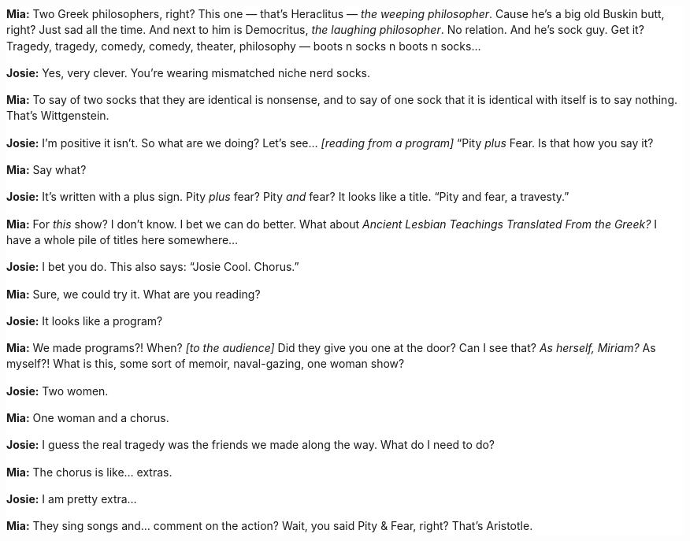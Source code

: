 **Mia:**
Two Greek philosophers, right? This one — that’s Heraclitus — *the weeping philosopher*. Cause he’s a big old Buskin butt, right? Just sad all the time. And next to him is Democritus, *the laughing philosopher*. No relation. And he’s sock guy. Get it? Tragedy, tragedy, comedy, comedy, theater, philosophy — boots n socks n boots n socks…

**Josie:**
Yes, very clever. You’re wearing mismatched niche nerd socks.

**Mia:**
To say of two socks that they are identical is nonsense, and to say of one sock that it is identical with itself is to say nothing. That’s Wittgenstein.

**Josie:**
I’m positive it isn’t. So what are we doing? Let’s see… *[reading from a program]* “Pity *plus* Fear. Is that how you say it?

**Mia:**
Say what?

**Josie:**
It’s written with a plus sign. Pity *plus* fear? Pity *and* fear? It looks like a title. “Pity and fear, a travesty.”

**Mia:**
For *this* show? I don’t know. I bet we can do better. What about *Ancient Lesbian Teachings Translated From the Greek?* I have a whole pile of titles here somewhere…

**Josie:**
I bet you do. This also says: “Josie Cool. Chorus.”

**Mia:**
Sure, we could try it. What are you reading?

**Josie:**
It looks like a program?

**Mia:**
We made programs?! When? *[to the audience]* Did they give you one at the door? Can I see that? *As herself, Miriam?* As myself?! What is this, some sort of memoir, naval-gazing, one woman show?

**Josie:**
Two women.

**Mia:**
One woman and a chorus.

**Josie:**
I guess the real tragedy was the friends we made along the way. What do I need to do?

**Mia:**
The chorus is like… extras.

**Josie:**
I am pretty extra…

**Mia:**
They sing songs and… comment on the action? Wait, you said Pity & Fear, right? That’s Aristotle.
